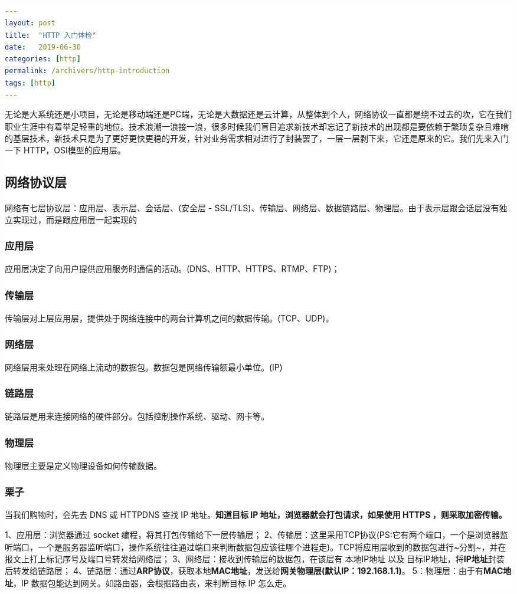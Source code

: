 ```yaml
---
layout: post
title:  "HTTP 入门体检"
date:   2019-06-30
categories: [http]
permalink: /archivers/http-introduction
tags: [http]
---
```


无论是大系统还是小项目，无论是移动端还是PC端，无论是大数据还是云计算，从整体到个人，网络协议一直都是绕不过去的坎，它在我们职业生涯中有着举足轻重的地位。技术浪潮一浪接一浪，很多时候我们盲目追求新技术却忘记了新技术的出现都是要依赖于繁琐复杂且难啃的基层技术，新技术只是为了更好更快更稳的开发，针对业务需求相对进行了封装罢了，一层一层剥下来，它还是原来的它。我们先来入门一下 HTTP，OSI模型的应用层。

## 网络协议层

网络有七层协议层：应用层、表示层、会话层、(安全层 - SSL/TLS)、传输层、网络层、数据链路层、物理层。由于表示层跟会话层没有独立实现过，而是跟应用层一起实现的

### 应用层

应用层决定了向用户提供应用服务时通信的活动。(DNS、HTTP、HTTPS、RTMP、FTP)；

### 传输层

传输层对上层应用层，提供处于网络连接中的两台计算机之间的数据传输。(TCP、UDP)。

### 网络层

网络层用来处理在网络上流动的数据包。数据包是网络传输额最小单位。(IP)

### 链路层

链路层是用来连接网络的硬件部分。包括控制操作系统、驱动、网卡等。

### 物理层

物理层主要是定义物理设备如何传输数据。

### 栗子

当我们购物时，会先去 DNS 或 HTTPDNS 查找 IP 地址。**知道目标 IP 地址，浏览器就会打包请求，如果使用 HTTPS ，则采取加密传输。**

1、应用层：浏览器通过 socket 编程，将其打包传输给下一层传输层；
2、传输层：这里采用TCP协议(PS:它有两个端口，一个是浏览器监听端口，一个是服务器监听端口，操作系统往往通过端口来判断数据包应该往哪个进程走)。TCP将应用层收到的数据包进行~分割~，并在报文上打上标记序号及端口号转发给网络层；
3、网络层：接收到传输层的数据包，在该层有 本地IP地址 以及 目标IP地址，将**IP地址**封装后转发给链路层；
4、链路层：通过**ARP协议**，获取本地**MAC地址**，发送给**网关物理层(默认IP：192.168.1.1)**。
5：物理层：由于有**MAC地址**，IP 数据包能达到网关。如路由器，会根据路由表，来判断目标 IP 怎么走。
